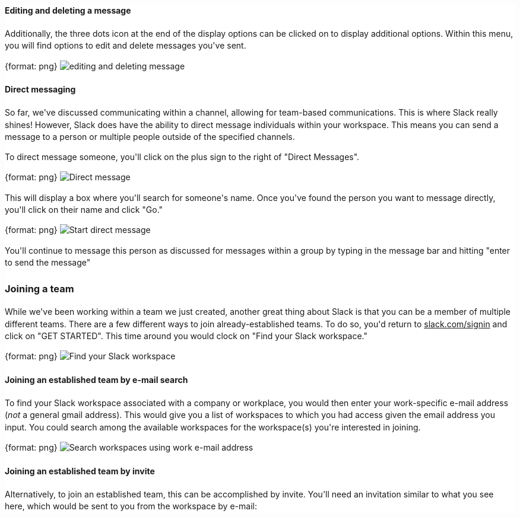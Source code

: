 #### Editing and deleting a message

Additionally, the three dots icon at the end of the display options can be clicked on to display additional options. Within this menu, you will find options to edit and delete messages you've sent.

{format: png}
![editing and deleting message](https://docs.google.com/presentation/d/1MRilsnUC53namMrkqA9O7MkBybbQ4JKTvVNFlomkMuM/export/png?id=1MRilsnUC53namMrkqA9O7MkBybbQ4JKTvVNFlomkMuM&pageid=g3ac1fdf3a4_0_187)

#### Direct messaging

So far, we've discussed communicating within a channel, allowing for team-based communications. This is where Slack really shines! However, Slack does have the ability to direct message individuals within your workspace. This means you can send a message to a person or multiple people outside of the specified channels. 

To direct message someone, you'll click on the plus sign to the right of "Direct Messages".

{format: png}
![Direct message](https://docs.google.com/presentation/d/1MRilsnUC53namMrkqA9O7MkBybbQ4JKTvVNFlomkMuM/export/png?id=1MRilsnUC53namMrkqA9O7MkBybbQ4JKTvVNFlomkMuM&pageid=g3ac1fdf3a4_0_192)

This will display a box where you'll search for someone's name. Once you've found the person you want to message directly, you'll click on their name and click "Go."

{format: png}
![Start direct message](https://docs.google.com/presentation/d/1MRilsnUC53namMrkqA9O7MkBybbQ4JKTvVNFlomkMuM/export/png?id=1MRilsnUC53namMrkqA9O7MkBybbQ4JKTvVNFlomkMuM&pageid=g3ac1fdf3a4_0_197)

You'll continue to message this person as discussed for messages within a group by typing in the message bar and hitting "enter to send the message"

### Joining a team

While we've been working within a team we just created, another great thing about Slack is that you can be a member of multiple different teams. There are a few different ways to join already-established teams. To do so, you'd return 
to [slack.com/signin](slack.com/signin) and click on "GET STARTED". This time around you would clock on "Find your Slack workspace."

{format: png}
![Find your Slack workspace](https://docs.google.com/presentation/d/1MRilsnUC53namMrkqA9O7MkBybbQ4JKTvVNFlomkMuM/export/png?id=1MRilsnUC53namMrkqA9O7MkBybbQ4JKTvVNFlomkMuM&pageid=g3ac1fdf3a4_0_232)

#### Joining an established team by e-mail search

To find your Slack workspace associated with a company or workplace, you would then enter your work-specific e-mail address (*not* a general gmail address). This would give you a list of workspaces to which you had access given the email address you input. You could search among the available workspaces for the workspace(s) you're interested in joining.

{format: png}
![Search workspaces using work e-mail address](https://docs.google.com/presentation/d/1MRilsnUC53namMrkqA9O7MkBybbQ4JKTvVNFlomkMuM/export/png?id=1MRilsnUC53namMrkqA9O7MkBybbQ4JKTvVNFlomkMuM&pageid=g3ac1fdf3a4_0_237)

#### Joining an established team by invite

Alternatively, to join an established team, this can be accomplished by invite. You'll need an invitation similar to what you see here, which would be sent to you from the workspace by e-mail:

